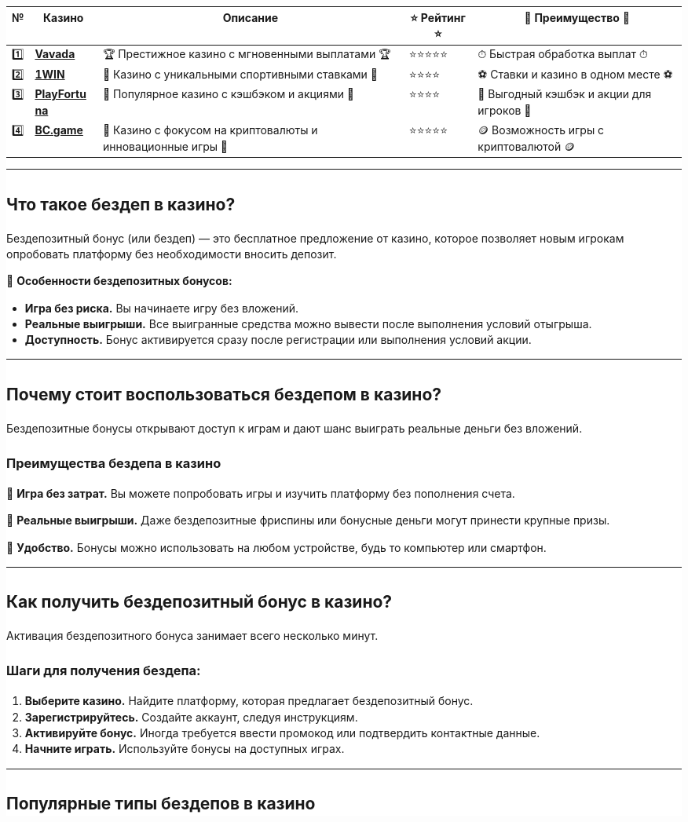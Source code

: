 | №  | Казино | Описание | ⭐️ Рейтинг ⭐️ | 🎉 Преимущество 🎉 |
|----|--------|----------|---------------|--------------------|
| 1️⃣ | **[Vavada](https://vavadapartner.pro/?promo=ea5c9275-6854-4505-94fc-95ab18221945-linkb2)** | 🏆 Престижное казино с мгновенными выплатами 🏆 | ⭐️⭐️⭐️⭐️⭐️ | ⏱ Быстрая обработка выплат ⏱ |
| 2️⃣ | **[1WIN](https://brandplay.link/smXVpBbG)** | 🏅 Казино с уникальными спортивными ставками 🏅 | ⭐️⭐️⭐️⭐️ | ⚽️ Ставки и казино в одном месте ⚽️ |
| 3️⃣ | **[PlayFortuna](https://fortunapromo.net/alt/playfortuna/registration?0dc4a9362a71feb7e3f165fb8e766f70)** | 🎉 Популярное казино с кэшбэком и акциями 🎉 | ⭐️⭐️⭐️⭐️ | 💸 Выгодный кэшбэк и акции для игроков 💸 |
| 4️⃣ | **[BC.game](https://partnerbcgame.com/dcc53d441)** | 🔗 Казино с фокусом на криптовалюты и инновационные игры 🔗 | ⭐️⭐️⭐️⭐️⭐️ | 🪙 Возможность игры с криптовалютой 🪙 |

---

## **Что такое бездеп в казино?**  

Бездепозитный бонус (или бездеп) — это бесплатное предложение от казино, которое позволяет новым игрокам опробовать платформу без необходимости вносить депозит.  

🎯 **Особенности бездепозитных бонусов:**  
- **Игра без риска.** Вы начинаете игру без вложений.  
- **Реальные выигрыши.** Все выигранные средства можно вывести после выполнения условий отыгрыша.  
- **Доступность.** Бонус активируется сразу после регистрации или выполнения условий акции.  

---

## **Почему стоит воспользоваться бездепом в казино?**  

Бездепозитные бонусы открывают доступ к играм и дают шанс выиграть реальные деньги без вложений.  

### **Преимущества бездепа в казино**  

💎 **Игра без затрат.** Вы можете попробовать игры и изучить платформу без пополнения счета.  

🎁 **Реальные выигрыши.** Даже бездепозитные фриспины или бонусные деньги могут принести крупные призы.  

📱 **Удобство.** Бонусы можно использовать на любом устройстве, будь то компьютер или смартфон.  

---

## **Как получить бездепозитный бонус в казино?**  

Активация бездепозитного бонуса занимает всего несколько минут.  

### **Шаги для получения бездепа:**  

1. **Выберите казино.** Найдите платформу, которая предлагает бездепозитный бонус.  
2. **Зарегистрируйтесь.** Создайте аккаунт, следуя инструкциям.  
3. **Активируйте бонус.** Иногда требуется ввести промокод или подтвердить контактные данные.  
4. **Начните играть.** Используйте бонусы на доступных играх.  

---

## **Популярные типы бездепов в казино**  
